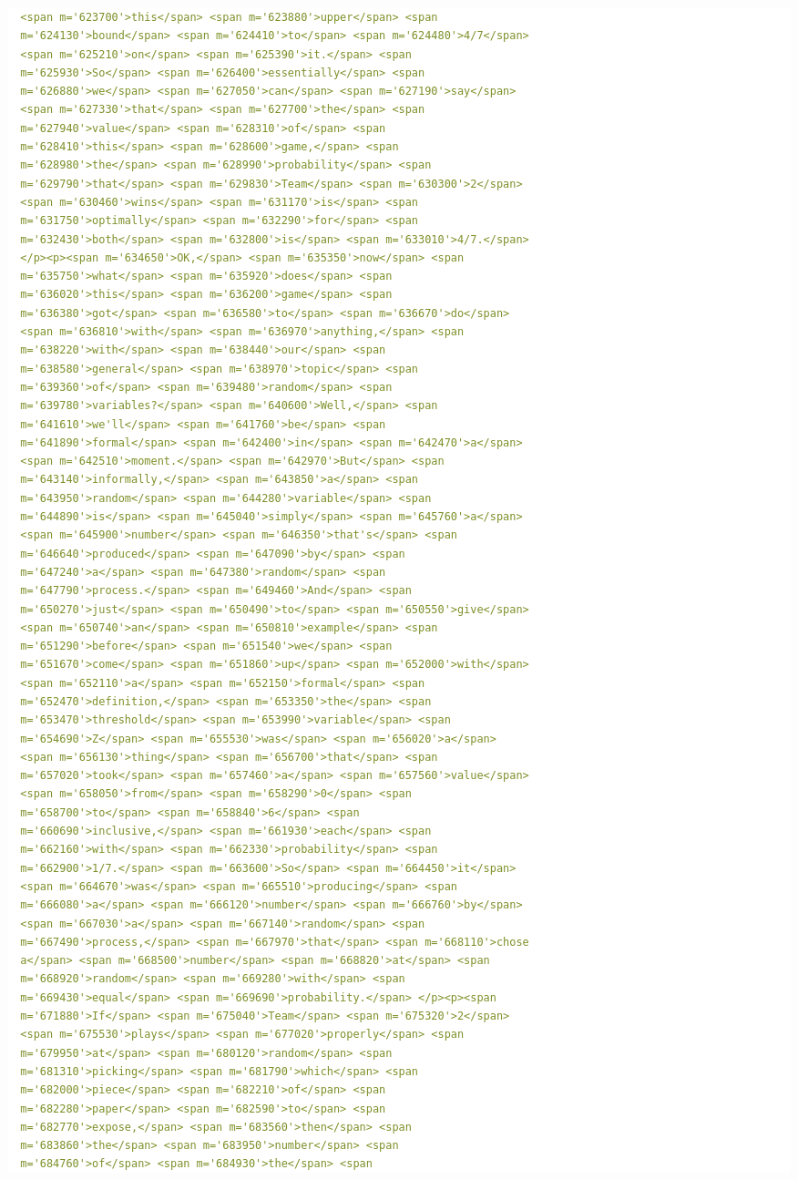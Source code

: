 ```yaml
  <span m='623700'>this</span> <span m='623880'>upper</span> <span
  m='624130'>bound</span> <span m='624410'>to</span> <span m='624480'>4/7</span>
  <span m='625210'>on</span> <span m='625390'>it.</span> <span
  m='625930'>So</span> <span m='626400'>essentially</span> <span
  m='626880'>we</span> <span m='627050'>can</span> <span m='627190'>say</span>
  <span m='627330'>that</span> <span m='627700'>the</span> <span
  m='627940'>value</span> <span m='628310'>of</span> <span
  m='628410'>this</span> <span m='628600'>game,</span> <span
  m='628980'>the</span> <span m='628990'>probability</span> <span
  m='629790'>that</span> <span m='629830'>Team</span> <span m='630300'>2</span>
  <span m='630460'>wins</span> <span m='631170'>is</span> <span
  m='631750'>optimally</span> <span m='632290'>for</span> <span
  m='632430'>both</span> <span m='632800'>is</span> <span m='633010'>4/7.</span>
  </p><p><span m='634650'>OK,</span> <span m='635350'>now</span> <span
  m='635750'>what</span> <span m='635920'>does</span> <span
  m='636020'>this</span> <span m='636200'>game</span> <span
  m='636380'>got</span> <span m='636580'>to</span> <span m='636670'>do</span>
  <span m='636810'>with</span> <span m='636970'>anything,</span> <span
  m='638220'>with</span> <span m='638440'>our</span> <span
  m='638580'>general</span> <span m='638970'>topic</span> <span
  m='639360'>of</span> <span m='639480'>random</span> <span
  m='639780'>variables?</span> <span m='640600'>Well,</span> <span
  m='641610'>we'll</span> <span m='641760'>be</span> <span
  m='641890'>formal</span> <span m='642400'>in</span> <span m='642470'>a</span>
  <span m='642510'>moment.</span> <span m='642970'>But</span> <span
  m='643140'>informally,</span> <span m='643850'>a</span> <span
  m='643950'>random</span> <span m='644280'>variable</span> <span
  m='644890'>is</span> <span m='645040'>simply</span> <span m='645760'>a</span>
  <span m='645900'>number</span> <span m='646350'>that's</span> <span
  m='646640'>produced</span> <span m='647090'>by</span> <span
  m='647240'>a</span> <span m='647380'>random</span> <span
  m='647790'>process.</span> <span m='649460'>And</span> <span
  m='650270'>just</span> <span m='650490'>to</span> <span m='650550'>give</span>
  <span m='650740'>an</span> <span m='650810'>example</span> <span
  m='651290'>before</span> <span m='651540'>we</span> <span
  m='651670'>come</span> <span m='651860'>up</span> <span m='652000'>with</span>
  <span m='652110'>a</span> <span m='652150'>formal</span> <span
  m='652470'>definition,</span> <span m='653350'>the</span> <span
  m='653470'>threshold</span> <span m='653990'>variable</span> <span
  m='654690'>Z</span> <span m='655530'>was</span> <span m='656020'>a</span>
  <span m='656130'>thing</span> <span m='656700'>that</span> <span
  m='657020'>took</span> <span m='657460'>a</span> <span m='657560'>value</span>
  <span m='658050'>from</span> <span m='658290'>0</span> <span
  m='658700'>to</span> <span m='658840'>6</span> <span
  m='660690'>inclusive,</span> <span m='661930'>each</span> <span
  m='662160'>with</span> <span m='662330'>probability</span> <span
  m='662900'>1/7.</span> <span m='663600'>So</span> <span m='664450'>it</span>
  <span m='664670'>was</span> <span m='665510'>producing</span> <span
  m='666080'>a</span> <span m='666120'>number</span> <span m='666760'>by</span>
  <span m='667030'>a</span> <span m='667140'>random</span> <span
  m='667490'>process,</span> <span m='667970'>that</span> <span m='668110'>chose
  a</span> <span m='668500'>number</span> <span m='668820'>at</span> <span
  m='668920'>random</span> <span m='669280'>with</span> <span
  m='669430'>equal</span> <span m='669690'>probability.</span> </p><p><span
  m='671880'>If</span> <span m='675040'>Team</span> <span m='675320'>2</span>
  <span m='675530'>plays</span> <span m='677020'>properly</span> <span
  m='679950'>at</span> <span m='680120'>random</span> <span
  m='681310'>picking</span> <span m='681790'>which</span> <span
  m='682000'>piece</span> <span m='682210'>of</span> <span
  m='682280'>paper</span> <span m='682590'>to</span> <span
  m='682770'>expose,</span> <span m='683560'>then</span> <span
  m='683860'>the</span> <span m='683950'>number</span> <span
  m='684760'>of</span> <span m='684930'>the</span> <span
```